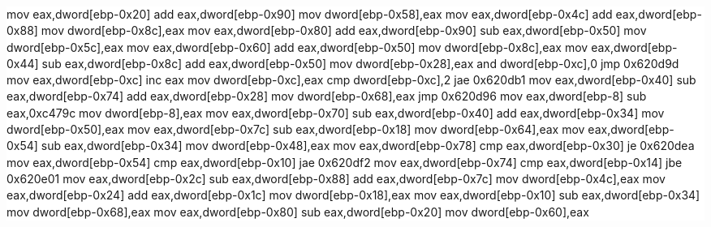 mov eax,dword[ebp-0x20]
add eax,dword[ebp-0x90]
mov dword[ebp-0x58],eax
mov eax,dword[ebp-0x4c]
add eax,dword[ebp-0x88]
mov dword[ebp-0x8c],eax
mov eax,dword[ebp-0x80]
add eax,dword[ebp-0x90]
sub eax,dword[ebp-0x50]
mov dword[ebp-0x5c],eax
mov eax,dword[ebp-0x60]
add eax,dword[ebp-0x50]
mov dword[ebp-0x8c],eax
mov eax,dword[ebp-0x44]
sub eax,dword[ebp-0x8c]
add eax,dword[ebp-0x50]
mov dword[ebp-0x28],eax
and dword[ebp-0xc],0
jmp 0x620d9d
mov eax,dword[ebp-0xc]
inc eax
mov dword[ebp-0xc],eax
cmp dword[ebp-0xc],2
jae 0x620db1
mov eax,dword[ebp-0x40]
sub eax,dword[ebp-0x74]
add eax,dword[ebp-0x28]
mov dword[ebp-0x68],eax
jmp 0x620d96
mov eax,dword[ebp-8]
sub eax,0xc479c
mov dword[ebp-8],eax
mov eax,dword[ebp-0x70]
sub eax,dword[ebp-0x40]
add eax,dword[ebp-0x34]
mov dword[ebp-0x50],eax
mov eax,dword[ebp-0x7c]
sub eax,dword[ebp-0x18]
mov dword[ebp-0x64],eax
mov eax,dword[ebp-0x54]
sub eax,dword[ebp-0x34]
mov dword[ebp-0x48],eax
mov eax,dword[ebp-0x78]
cmp eax,dword[ebp-0x30]
je 0x620dea
mov eax,dword[ebp-0x54]
cmp eax,dword[ebp-0x10]
jae 0x620df2
mov eax,dword[ebp-0x74]
cmp eax,dword[ebp-0x14]
jbe 0x620e01
mov eax,dword[ebp-0x2c]
sub eax,dword[ebp-0x88]
add eax,dword[ebp-0x7c]
mov dword[ebp-0x4c],eax
mov eax,dword[ebp-0x24]
add eax,dword[ebp-0x1c]
mov dword[ebp-0x18],eax
mov eax,dword[ebp-0x10]
sub eax,dword[ebp-0x34]
mov dword[ebp-0x68],eax
mov eax,dword[ebp-0x80]
sub eax,dword[ebp-0x20]
mov dword[ebp-0x60],eax

[similar_1_ref]: /report/fcn.005b62f4@b38ce64a273c3fc98fc78af14b8bdcc0
[similar_2_ref]: /report/fcn.005022e6@83988dfbad7ef22f154ca57f42d6fb92
[similar_3_ref]: /report/fcn.0054ec2d@90c53de31ca36ce245bc69453e4bdaaf
[similar_4_ref]: /report/fcn.0054ec2d@9a2108de6665bf53e42d7cbbbe5a0866
[similar_5_ref]: /report/fcn.004064a5@beda3471296946b3846562e37a7f6ab6
[virustotal_ref]: https://www.virustotal.com/gui/file/6ef00628beebf70753c3c96a00d6b748